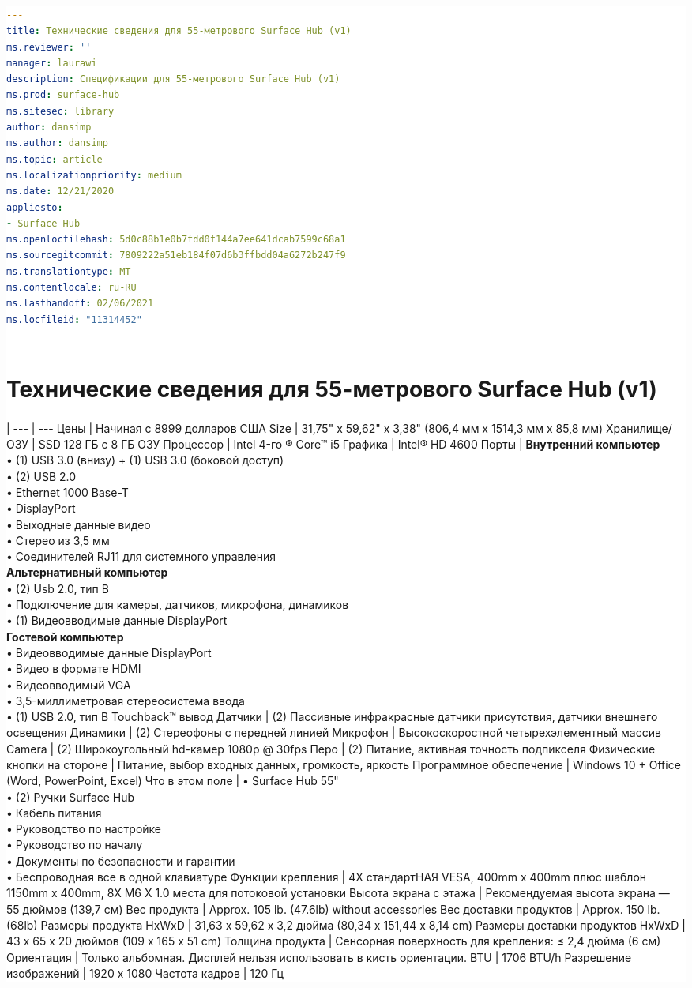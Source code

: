 ```yaml
---
title: Технические сведения для 55-метрового Surface Hub (v1)
ms.reviewer: ''
manager: laurawi
description: Спецификации для 55-метрового Surface Hub (v1)
ms.prod: surface-hub
ms.sitesec: library
author: dansimp
ms.author: dansimp
ms.topic: article
ms.localizationpriority: medium
ms.date: 12/21/2020
appliesto:
- Surface Hub
ms.openlocfilehash: 5d0c88b1e0b7fdd0f144a7ee641dcab7599c68a1
ms.sourcegitcommit: 7809222a51eb184f07d6b3ffbdd04a6272b247f9
ms.translationtype: MT
ms.contentlocale: ru-RU
ms.lasthandoff: 02/06/2021
ms.locfileid: "11314452"
---
```

# Технические сведения для 55-метрового Surface Hub (v1)

|
--- | ---
Цены | Начиная с 8999 долларов США 
Size |  31,75" x 59,62" x 3,38" (806,4 мм x 1514,3 мм x 85,8 мм)
Хранилище/ОЗУ | SSD 128 ГБ с 8 ГБ ОЗУ
Процессор | Intel 4-го ® Core™ i5 
Графика |  Intel® HD 4600 
Порты | **Внутренний компьютер**<br>• (1) USB 3.0 (внизу) + (1) USB 3.0 (боковой доступ) <br>• (2) USB 2.0<br>• Ethernet 1000 Base-T<br>• DisplayPort <br>• Выходные данные видео<br>• Стерео из 3,5 мм<br>• Соединителей RJ11 для системного управления<br>**Альтернативный компьютер**<br>• (2) Usb 2.0, тип B<br>• Подключение для камеры, датчиков, микрофона, динамиков<br>• (1) Видеовводимые данные DisplayPort<br>**Гостевой компьютер**<br>• Видеовводимые данные DisplayPort<br>• Видео в формате HDMI<br>• Видеовводимый VGA<br>• 3,5-миллиметровая стереосистема ввода<br>• (1) USB 2.0, тип B Touchback™ вывод
Датчики |   (2) Пассивные инфракрасные датчики присутствия, датчики внешнего освещения 
Динамики |  (2) Стереофоны с передней линией 
Микрофон |    Высокоскоростной четырехэлементный массив 
Camera |    (2) Широкоугольный hd-камер 1080p @ 30fps 
Перо  | (2) Питание, активная точность подпикселя 
Физические кнопки на стороне | Питание, выбор входных данных, громкость, яркость 
Программное обеспечение |  Windows 10 + Office (Word, PowerPoint, Excel) 
Что в этом поле | • Surface Hub 55"<br>• (2) Ручки Surface Hub<br>• Кабель питания<br>• Руководство по настройке<br>• Руководство по началу<br>• Документы по безопасности и гарантии<br>• Беспроводная все в одной клавиатуре
Функции крепления   | 4X стандартНАЯ VESA, 400mm x 400mm плюс шаблон 1150mm x 400mm, 8X M6 X 1.0 места для потоковой установки
Высота экрана с этажа   | Рекомендуемая высота экрана — 55 дюймов (139,7 см)
Вес продукта |    Approx. 105 lb. (47.6lb) without accessories
Вес доставки продуктов  | Approx. 150 lb. (68lb)
Размеры продукта HxWxD |  31,63 x 59,62 x 3,2 дюйма (80,34 x 151,44 x 8,14 cm)
Размеры доставки продуктов HxWxD | 43 x 65 x 20 дюймов (109 x 165 x 51 cm)
Толщина продукта   | Сенсорная поверхность для крепления: ≤ 2,4 дюйма (6 см)
Ориентация  | Только альбомная. Дисплей нельзя использовать в кисть ориентации.
BTU  | 1706 BTU/h
Разрешение изображений |  1920 x 1080
Частота кадров |    120 Гц